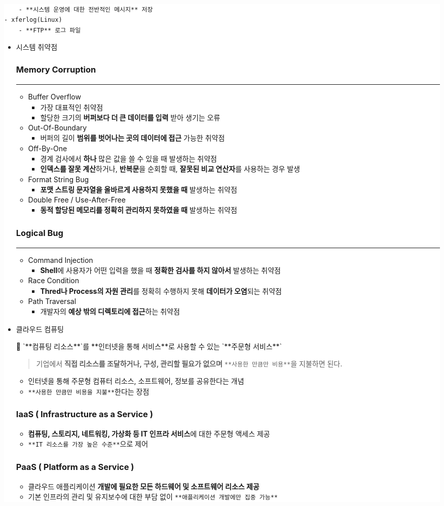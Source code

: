         - **시스템 운영에 대한 전반적인 메시지** 저장
    - xferlog(Linux)
        - **FTP** 로그 파일
- 시스템 취약점
    
    ### Memory Corruption
    
    ---
    
    - Buffer Overflow
        - 가장 대표적인 취약점
        - 할당한 크기의 **버퍼보다 더 큰 데이터를 입력** 받아 생기는 오류
    - Out-Of-Boundary
        - 버퍼의 길이 **범위를 벗어나는 곳의 데이터에 접근** 가능한 취약점
    - Off-By-One
        - 경계 검사에서 **하나** 많은 값을 쓸 수 있을 때 발생하는 취약점
        - **인덱스를 잘못 계산**하거나, **반복문**을 순회할 때, **잘못된 비교 연산자**를 사용하는 경우 발생
    - Format String Bug
        - **포맷 스트링 문자열을 올바르게 사용하지 못했을 때** 발생하는 취약점
    - Double Free / Use-After-Free
        - **동적 할당된 메모리를 정확히 관리하지 못하였을 때** 발생하는 취약점
    
    ### Logical Bug
    
    ---
    
    - Command Injection
        - **Shell**에 사용자가 어떤 입력을 했을 때 **정확한 검사를 하지 않아서** 발생하는 취약점
    - Race Condition
        - **Thred나 Process의 자원 관리**를 정확히 수행하지 못해 **데이터가 오염**되는 취약점
    - Path Traversal
        - 개발자의 **예상 밖의 디렉토리에 접근**하는 취약점
- 클라우드 컴퓨팅
    
    <aside>
    📌 `**컴퓨팅 리소스**`를 **인터넷을 통해 서비스**로 사용할 수 있는 `**주문형 서비스**`
    
    </aside>
    
    > 기업에서 **직접 리소스를 조달하거나, 구성, 관리할 필요가 없으며**
    `**사용한 만큼만 비용**`을 지불하면 된다.
    > 
    - 인터넷을 통해 주문형 컴퓨터 리소스, 소프트웨어, 정보를 공유한다는 개념
    - `**사용한 만큼만 비용을 지불**`한다는 장점
    
    ### IaaS ( Infrastructure as a Service )
    
    - **컴퓨팅, 스토리지, 네트워킹, 가상화 등 IT 인프라 서비스**에 대한 주문형 액세스 제공
    - `**IT 리소스를 가장 높은 수준**`으로 제어
    
    ### PaaS ( Platform as a Service )
    
    - 클라우드 애플리케이션 **개발에 필요한 모든 하드웨어 및 소프트웨어 리소스 제공**
    - 기본 인프라의 관리 및 유지보수에 대한 부담 없이 `**애플리케이션 개발에만 집중 가능**`
    